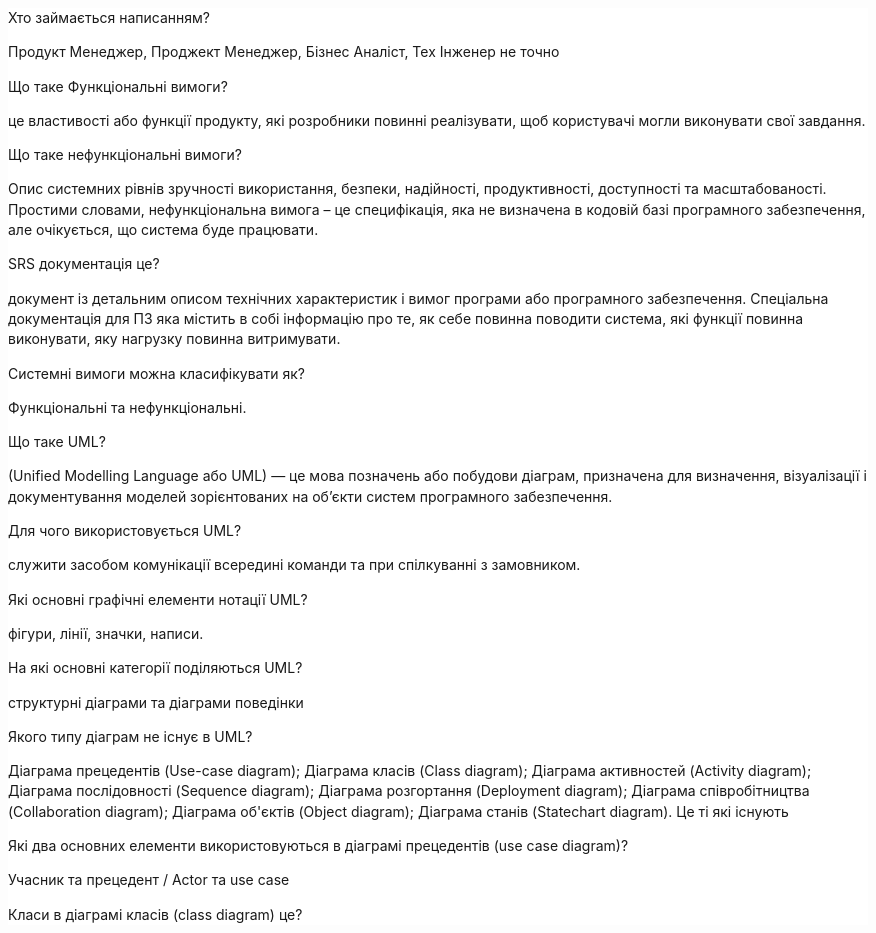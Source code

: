 Хто займається написанням?

Продукт Менеджер, Проджект Менеджер, Бізнес Аналіст, Тех Інженер не точно

Що таке Функціональні вимоги?

це властивості або функції продукту, які розробники повинні реалізувати, щоб користувачі могли виконувати свої завдання.

Що таке нефункціональні вимоги?

Опис системних рівнів зручності використання, безпеки, надійності, продуктивності, доступності та масштабованості. Простими словами, нефункціональна вимога – це специфікація, яка не визначена в кодовій базі програмного забезпечення, але очікується, що система буде працювати.

SRS документація це?

документ із детальним описом технічних характеристик і вимог програми або програмного забезпечення. Спеціальна документація для ПЗ яка містить в собі інформацію про те, як себе повинна поводити система, які функції повинна виконувати, яку нагрузку повинна витримувати.

Системні вимоги можна класифікувати як?

Функціональні та нефункціональні.

Що таке UML?

(Unified Modelling Language або UML) — це мова позначень або побудови діаграм, призначена для визначення, візуалізації і документування моделей зорієнтованих на об’єкти систем програмного забезпечення.

Для чого використовується UML?

служити засобом комунікації всередині команди та при спілкуванні з замовником.

Які основні графічні елементи нотації UML? 

фігури, лінії, значки, написи.

На які основні категорії поділяються UML?

структурні діаграми та діаграми поведінки

Якого типу діаграм не існує в UML?

Діаграма прецедентів (Use-case diagram); 
Діаграма класів (Class diagram);
Діаграма активностей (Activity diagram); 
Діаграма послідовності (Sequence diagram);
Діаграма розгортання (Deployment diagram);
Діаграма співробітництва (Collaboration diagram); 
Діаграма об'єктів (Object diagram); 
Діаграма станів (Statechart diagram).
Це ті які існують

Які два основних елементи використовуються в діаграмі прецедентів (use case diagram)? 

Учасник та прецедент / Actor та use case

Класи в діаграмі класів (class diagram) це?
